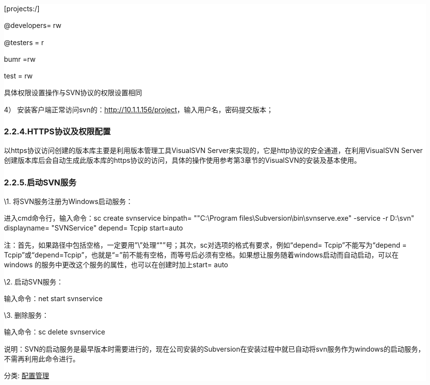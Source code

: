  

[projects:/]

@developers= rw

@testers = r

bumr =rw

test = rw

 

具体权限设置操作与SVN协议的权限设置相同

4）  安装客户端正常访问svn的：<http://10.1.1.156/project>，输入用户名，密码提交版本；

### 2.2.4.HTTPS协议及权限配置

以https协议访问创建的版本库主要是利用版本管理工具VisualSVN Server来实现的，它是http协议的安全通道，在利用VisualSVN Server创建版本库后会自动生成此版本库的https协议的访问，具体的操作使用参考第3章节的VisualSVN的安装及基本使用。

### 2.2.5.启动SVN服务

\1. 将SVN服务注册为Windows启动服务：

进入cmd命令行，输入命令：sc create svnservice binpath= "\"C:\Program files\Subversion\bin\svnserve.exe\" -service -r D:\svn" displayname= "SVNService" depend= Tcpip start=auto

注：首先，如果路径中包括空格，一定要用”\”处理“"”号；其次，sc对选项的格式有要求，例如“depend= Tcpip”不能写为“depend = Tcpip”或“depend=Tcpip”，也就是“=”前不能有空格，而等号后必须有空格。如果想让服务随着windows启动而自动启动，可以在windows 的服务中更改这个服务的属性，也可以在创建时加上start= auto

\2. 启动SVN服务：

输入命令：net start svnservice

\3.  删除服务：

输入命令：sc delete svnservice

说明：SVN的启动服务是最早版本时需要进行的，现在公司安装的Subversion在安装过程中就已自动将svn服务作为windows的启动服务，不需再利用此命令进行。



分类: [配置管理](https://www.cnblogs.com/bumengru/category/1047152.html)